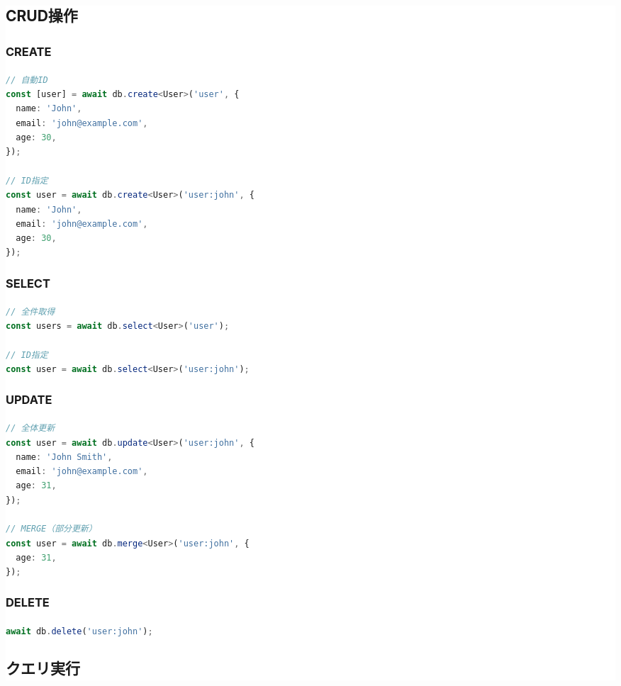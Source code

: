 ## CRUD操作

### CREATE
```typescript
// 自動ID
const [user] = await db.create<User>('user', {
  name: 'John',
  email: 'john@example.com',
  age: 30,
});

// ID指定
const user = await db.create<User>('user:john', {
  name: 'John',
  email: 'john@example.com',
  age: 30,
});
```

### SELECT
```typescript
// 全件取得
const users = await db.select<User>('user');

// ID指定
const user = await db.select<User>('user:john');
```

### UPDATE
```typescript
// 全体更新
const user = await db.update<User>('user:john', {
  name: 'John Smith',
  email: 'john@example.com',
  age: 31,
});

// MERGE（部分更新）
const user = await db.merge<User>('user:john', {
  age: 31,
});
```

### DELETE
```typescript
await db.delete('user:john');
```

## クエリ実行
